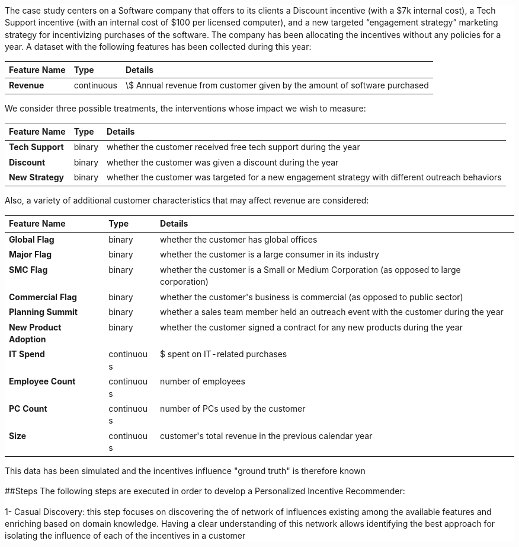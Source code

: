 
The case study centers on a Software company that offers to its clients  a Discount incentive (with a $7k internal cost), a Tech Support incentive (with an internal cost of $100 per licensed computer),  and a new targeted “engagement strategy” marketing strategy for incentivizing purchases of the software.  The company has been allocating the incentives without any policies for a year.  A dataset with the following features has been collected during this year:   


Feature Name | Type | Details
:--- |:--- |:---
**Revenue** | continuous | \\$ Annual revenue from customer given by the amount of software purchased


We consider three possible treatments, the interventions whose impact we wish to measure:


Feature Name | Type | Details
:--- |:--- |:---
**Tech Support** | binary | whether the customer received free tech support during the year
**Discount** | binary | whether the customer was given a discount during the year
**New Strategy** | binary | whether the customer was targeted for a new engagement strategy with different outreach behaviors


Also, a variety of additional customer characteristics that may affect revenue are considered:


Feature Name | Type | Details
:--- |:--- |:---
**Global Flag** | binary | whether the customer has global offices
**Major Flag** | binary | whether the customer is a large consumer in its industry
**SMC Flag** | binary | whether the customer is a Small or Medium Corporation (as opposed to large corporation)
**Commercial Flag** | binary | whether the customer's business is commercial (as opposed to public sector)
**Planning Summit** | binary | whether a sales team member held an outreach event with the customer during the year
**New Product Adoption** | binary | whether the customer signed a contract for any new products during the year
**IT Spend** | continuous | \$ spent on IT-related purchases
**Employee Count** | continuous | number of employees
**PC Count** | continuous | number of PCs used by the customer
**Size** | continuous | customer's total revenue in the previous calendar year


This data has been simulated and the incentives influence "ground truth" is therefore known




##Steps
The following steps are executed in order to develop a Personalized Incentive Recommender:


1- Casual Discovery:  this step focuses on discovering the of network of influences existing among the available features and enriching based on domain knowledge.  Having a clear understanding of this network allows identifying the best approach for isolating the influence of each of the incentives in a customer
